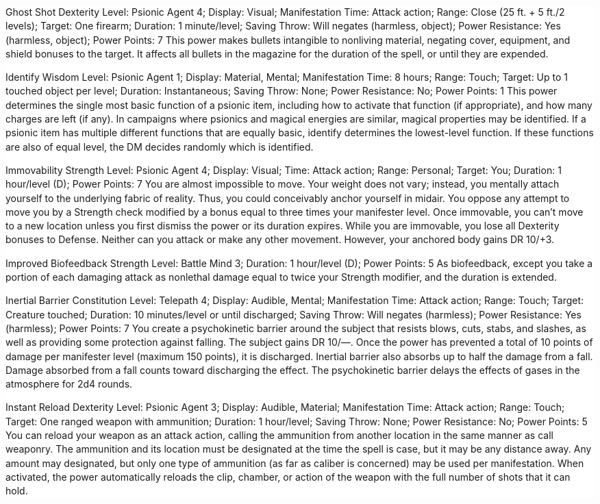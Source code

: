 Ghost Shot
Dexterity
Level: Psionic Agent 4; Display: Visual; Manifestation Time: Attack action; Range: Close (25 ft. + 5 ft./2 levels); Target: One firearm; Duration: 1 minute/level; Saving Throw: Will negates (harmless, object); Power Resistance: Yes (harmless, object); Power Points: 7
This power makes bullets intangible to nonliving material, negating cover, equipment, and shield bonuses to the target. It affects all bullets in the magazine for the duration of the spell, or until they are expended.

Identify
Wisdom
Level: Psionic Agent 1; Display: Material, Mental; Manifestation Time: 8 hours; Range: Touch; Target: Up to 1 touched object per level; Duration: Instantaneous; Saving Throw: None; Power Resistance: No; Power Points: 1
This power determines the single most basic function of a psionic item, including how to activate that function (if appropriate), and how many charges are left (if any). In campaigns where psionics and magical energies are similar, magical properties may be identified.
If a psionic item has multiple different functions that are equally basic, identify determines the lowest-level function. If these functions are also of equal level, the DM decides randomly which is identified.

Immovability
Strength
Level: Psionic Agent 4; Display: Visual; Time: Attack action; Range: Personal; Target: You; Duration: 1 hour/level (D); Power Points: 7
You are almost impossible to move. Your weight does not vary; instead, you mentally attach yourself to the underlying fabric of reality. Thus, you could conceivably anchor yourself in midair. You oppose any attempt to move you by a Strength check modified by a bonus equal to three times your manifester level. Once immovable, you can’t move to a new location unless you first dismiss the power or its duration expires.
While you are immovable, you lose all Dexterity bonuses to Defense. Neither can you attack or make any other movement. However, your anchored body gains DR 10/+3.

Improved Biofeedback
Strength
Level: Battle Mind 3; Duration: 1 hour/level (D); Power Points: 5
As biofeedback, except you take a portion of each damaging attack as nonlethal damage equal to twice your Strength modifier, and the duration is extended.

Inertial Barrier
Constitution
Level: Telepath 4; Display: Audible, Mental; Manifestation Time: Attack action; Range: Touch; Target: Creature touched; Duration: 10 minutes/level or until discharged; Saving Throw: Will negates (harmless); Power Resistance: Yes (harmless); Power Points: 7
You create a psychokinetic barrier around the subject that resists blows, cuts, stabs, and slashes, as well as providing some protection against falling. The subject gains DR 10/—. Once the power has prevented a total of 10 points of damage per manifester level (maximum 150 points), it is discharged. Inertial barrier also absorbs up to half the damage from a fall. Damage absorbed from a fall counts toward discharging the effect. The psychokinetic barrier delays the effects of gases in the atmosphere for 2d4 rounds.

Instant Reload
Dexterity
Level: Psionic Agent 3; Display: Audible, Material; Manifestation Time: Attack action; Range: Touch; Target: One ranged weapon with ammunition; Duration: 1 hour/level; Saving Throw: None; Power Resistance: No; Power Points: 5
You can reload your weapon as an attack action, calling the ammunition from another location in the same manner as call weaponry. The ammunition and its location must be designated at the time the spell is case, but it may be any distance away. Any amount may designated, but only one type of ammunition (as far as caliber is concerned) may be used per manifestation. When activated, the power automatically reloads the clip, chamber, or action of the weapon with the full number of shots that it can hold.

